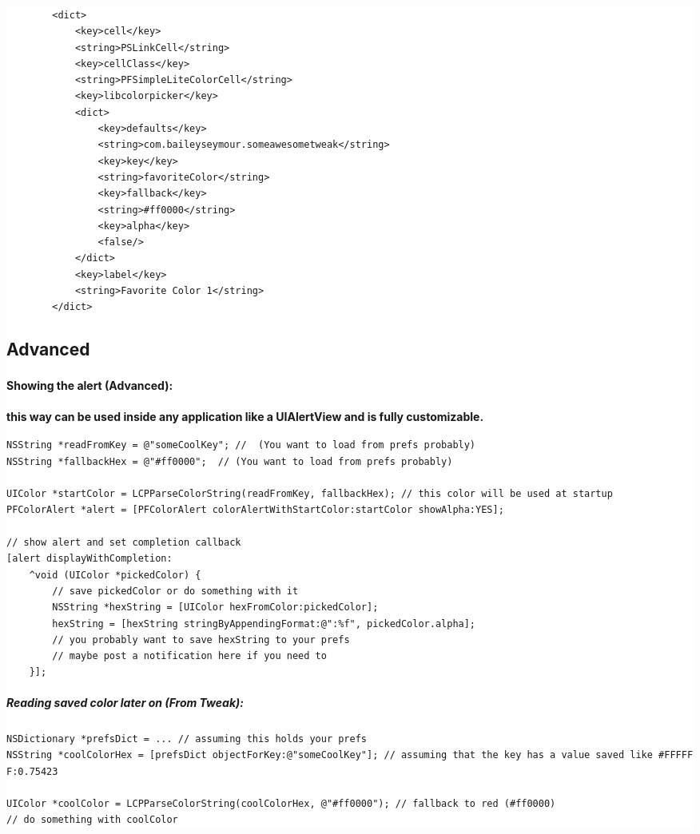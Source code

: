 ```
		<dict>
			<key>cell</key>
			<string>PSLinkCell</string>
			<key>cellClass</key>
			<string>PFSimpleLiteColorCell</string>
			<key>libcolorpicker</key>
			<dict>
				<key>defaults</key>
				<string>com.baileyseymour.someawesometweak</string>
				<key>key</key>
				<string>favoriteColor</string>
				<key>fallback</key>
				<string>#ff0000</string>
				<key>alpha</key>
				<false/>
			</dict>
			<key>label</key>
			<string>Favorite Color 1</string>
		</dict>
```
## Advanced
#### Showing the alert (Advanced):
**this way can be used inside any application like a UIAlertView and is fully customizable.**

```
NSString *readFromKey = @"someCoolKey"; //  (You want to load from prefs probably)
NSString *fallbackHex = @"#ff0000";  // (You want to load from prefs probably)

UIColor *startColor = LCPParseColorString(readFromKey, fallbackHex); // this color will be used at startup
PFColorAlert *alert = [PFColorAlert colorAlertWithStartColor:startColor showAlpha:YES];

// show alert and set completion callback
[alert displayWithCompletion:
	^void (UIColor *pickedColor) {
		// save pickedColor or do something with it
		NSString *hexString = [UIColor hexFromColor:pickedColor];
		hexString = [hexString stringByAppendingFormat:@":%f", pickedColor.alpha];
		// you probably want to save hexString to your prefs
		// maybe post a notification here if you need to
	}];
```
##### Reading saved color later on (From Tweak):

```
NSDictionary *prefsDict = ... // assuming this holds your prefs
NSString *coolColorHex = [prefsDict objectForKey:@"someCoolKey"]; // assuming that the key has a value saved like #FFFFFF:0.75423

UIColor *coolColor = LCPParseColorString(coolColorHex, @"#ff0000"); // fallback to red (#ff0000)
// do something with coolColor

```
